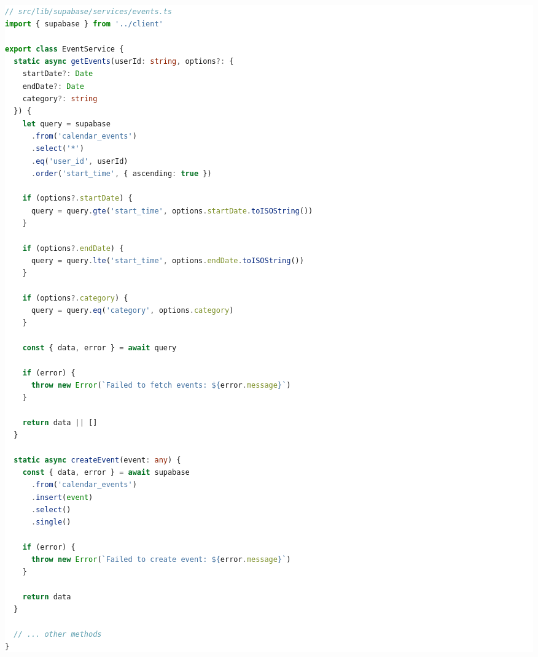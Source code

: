```typescript
// src/lib/supabase/services/events.ts
import { supabase } from '../client'

export class EventService {
  static async getEvents(userId: string, options?: {
    startDate?: Date
    endDate?: Date
    category?: string
  }) {
    let query = supabase
      .from('calendar_events')
      .select('*')
      .eq('user_id', userId)
      .order('start_time', { ascending: true })

    if (options?.startDate) {
      query = query.gte('start_time', options.startDate.toISOString())
    }

    if (options?.endDate) {
      query = query.lte('start_time', options.endDate.toISOString())
    }

    if (options?.category) {
      query = query.eq('category', options.category)
    }

    const { data, error } = await query

    if (error) {
      throw new Error(`Failed to fetch events: ${error.message}`)
    }

    return data || []
  }

  static async createEvent(event: any) {
    const { data, error } = await supabase
      .from('calendar_events')
      .insert(event)
      .select()
      .single()

    if (error) {
      throw new Error(`Failed to create event: ${error.message}`)
    }

    return data
  }

  // ... other methods
}
```
